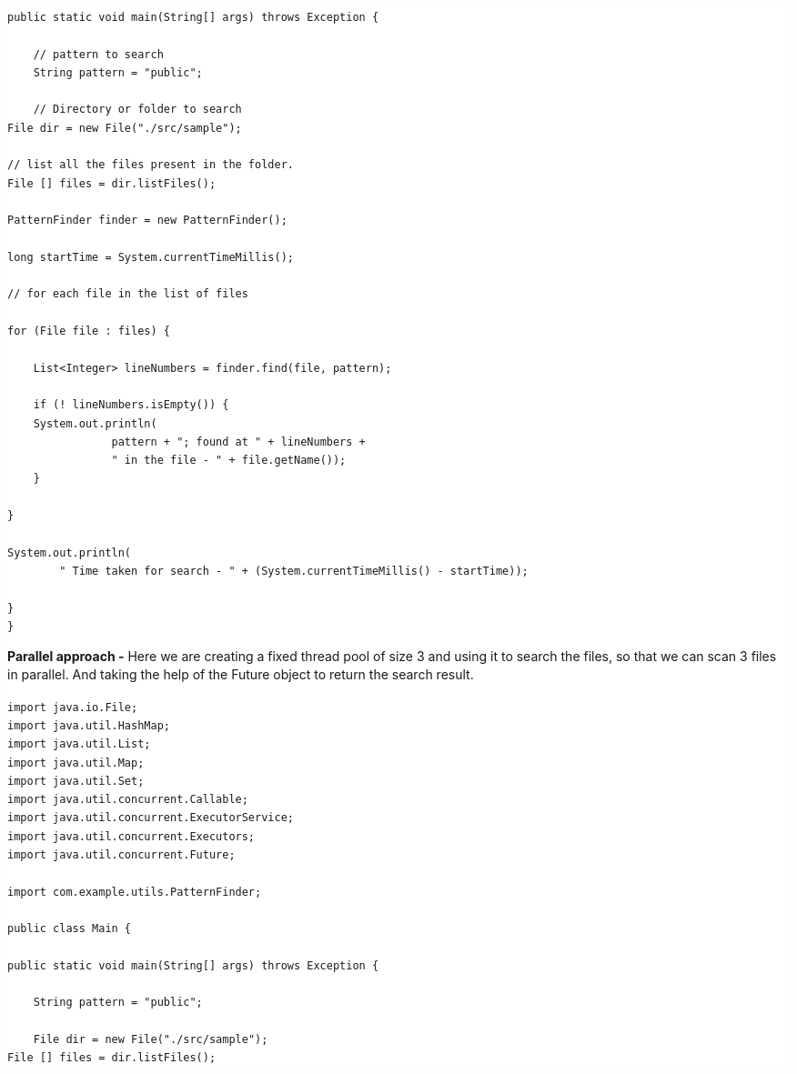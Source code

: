     public static void main(String[] args) throws Exception {
	
        // pattern to search
        String pattern = "public";
	       
        // Directory or folder to search	
	File dir = new File("./src/sample");
 
	// list all the files present in the folder.
	File [] files = dir.listFiles();
		
	PatternFinder finder = new PatternFinder();
		
	long startTime = System.currentTimeMillis();
		
	// for each file in the list of files
 
	for (File file : files) {
 
	    List<Integer> lineNumbers = finder.find(file, pattern);
 
	    if (! lineNumbers.isEmpty()) {
		System.out.println(
                    pattern + "; found at " + lineNumbers + 
                    " in the file - " + file.getName());
	    }
			
	}
        	
	System.out.println(
            " Time taken for search - " + (System.currentTimeMillis() - startTime));
		
    }
    }


**Parallel approach -**
Here we are creating a fixed thread pool of size 3 and using it to search the files, so that we can scan 3 files in parallel. And taking the help of the Future object to return the search result.



    import java.io.File;
    import java.util.HashMap;
    import java.util.List;
    import java.util.Map;
    import java.util.Set;
    import java.util.concurrent.Callable;
    import java.util.concurrent.ExecutorService;
    import java.util.concurrent.Executors;
    import java.util.concurrent.Future;
    
    import com.example.utils.PatternFinder;
    
    public class Main {

    public static void main(String[] args) throws Exception {
		
        String pattern = "public";
		
        File dir = new File("./src/sample");
	File [] files = dir.listFiles();
		
